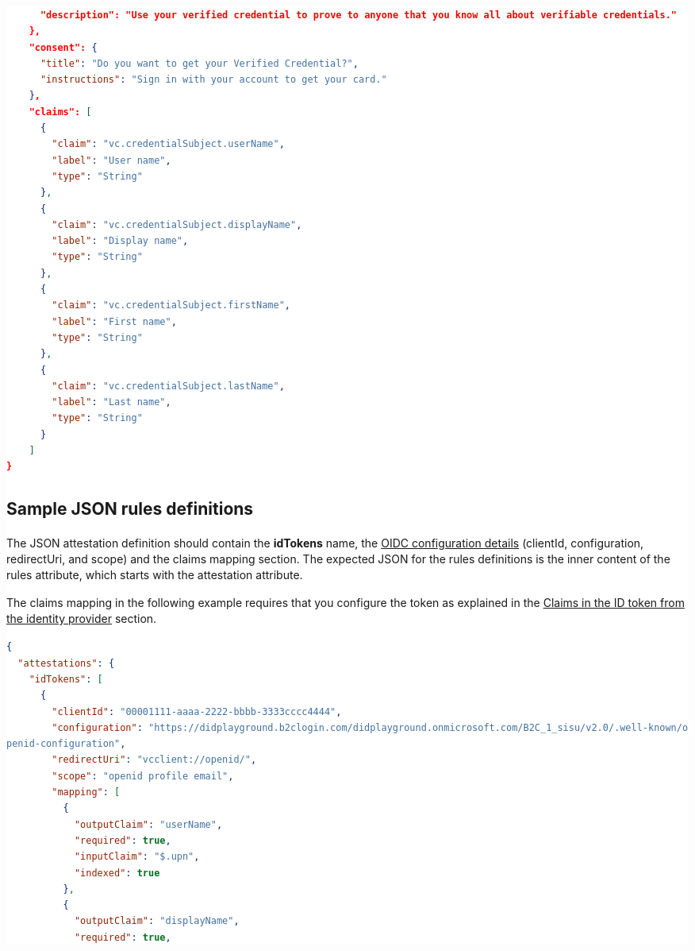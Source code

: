 ```json
      "description": "Use your verified credential to prove to anyone that you know all about verifiable credentials."
    },
    "consent": {
      "title": "Do you want to get your Verified Credential?",
      "instructions": "Sign in with your account to get your card."
    },
    "claims": [
      {
        "claim": "vc.credentialSubject.userName",
        "label": "User name",
        "type": "String"
      },
      {
        "claim": "vc.credentialSubject.displayName",
        "label": "Display name",
        "type": "String"
      },
      {
        "claim": "vc.credentialSubject.firstName",
        "label": "First name",
        "type": "String"
      },
      {
        "claim": "vc.credentialSubject.lastName",
        "label": "Last name",
        "type": "String"
      }
    ]
}
```

## Sample JSON rules definitions

The JSON attestation definition should contain the **idTokens** name, the [OIDC configuration details](rules-and-display-definitions-model.md#idtokenattestation-type) (clientId, configuration, redirectUri, and scope) and the claims mapping section. The expected JSON for the rules definitions is the inner content of the rules attribute, which starts with the attestation attribute. 

The claims mapping in the following example requires that you configure the token as explained in the [Claims in the ID token from the identity provider](#claims-in-the-id-token-from-the-identity-provider) section.


```json
{
  "attestations": {
    "idTokens": [
      {
        "clientId": "00001111-aaaa-2222-bbbb-3333cccc4444",
        "configuration": "https://didplayground.b2clogin.com/didplayground.onmicrosoft.com/B2C_1_sisu/v2.0/.well-known/openid-configuration",
        "redirectUri": "vcclient://openid/",
        "scope": "openid profile email",
        "mapping": [
          {
            "outputClaim": "userName",
            "required": true,
            "inputClaim": "$.upn",
            "indexed": true
          },
          {
            "outputClaim": "displayName",
            "required": true,
```